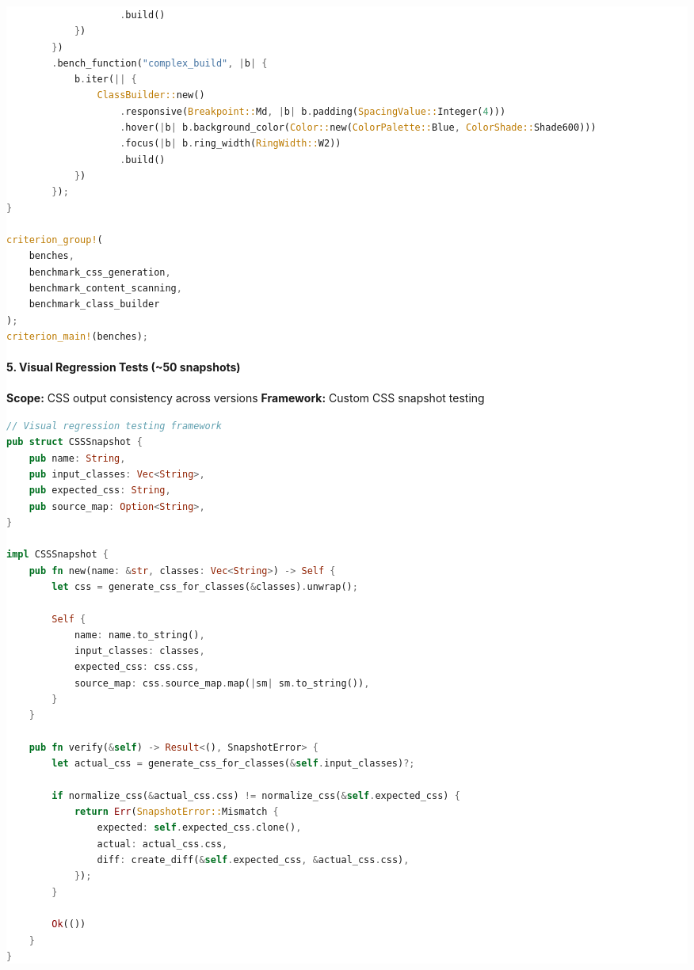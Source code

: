 ```rust
                    .build()
            })
        })
        .bench_function("complex_build", |b| {
            b.iter(|| {
                ClassBuilder::new()
                    .responsive(Breakpoint::Md, |b| b.padding(SpacingValue::Integer(4)))
                    .hover(|b| b.background_color(Color::new(ColorPalette::Blue, ColorShade::Shade600)))
                    .focus(|b| b.ring_width(RingWidth::W2))
                    .build()
            })
        });
}

criterion_group!(
    benches,
    benchmark_css_generation,
    benchmark_content_scanning,
    benchmark_class_builder
);
criterion_main!(benches);
```

#### 5. Visual Regression Tests (~50 snapshots)
**Scope:** CSS output consistency across versions
**Framework:** Custom CSS snapshot testing

```rust
// Visual regression testing framework
pub struct CSSSnapshot {
    pub name: String,
    pub input_classes: Vec<String>,
    pub expected_css: String,
    pub source_map: Option<String>,
}

impl CSSSnapshot {
    pub fn new(name: &str, classes: Vec<String>) -> Self {
        let css = generate_css_for_classes(&classes).unwrap();
        
        Self {
            name: name.to_string(),
            input_classes: classes,
            expected_css: css.css,
            source_map: css.source_map.map(|sm| sm.to_string()),
        }
    }
    
    pub fn verify(&self) -> Result<(), SnapshotError> {
        let actual_css = generate_css_for_classes(&self.input_classes)?;
        
        if normalize_css(&actual_css.css) != normalize_css(&self.expected_css) {
            return Err(SnapshotError::Mismatch {
                expected: self.expected_css.clone(),
                actual: actual_css.css,
                diff: create_diff(&self.expected_css, &actual_css.css),
            });
        }
        
        Ok(())
    }
}

```